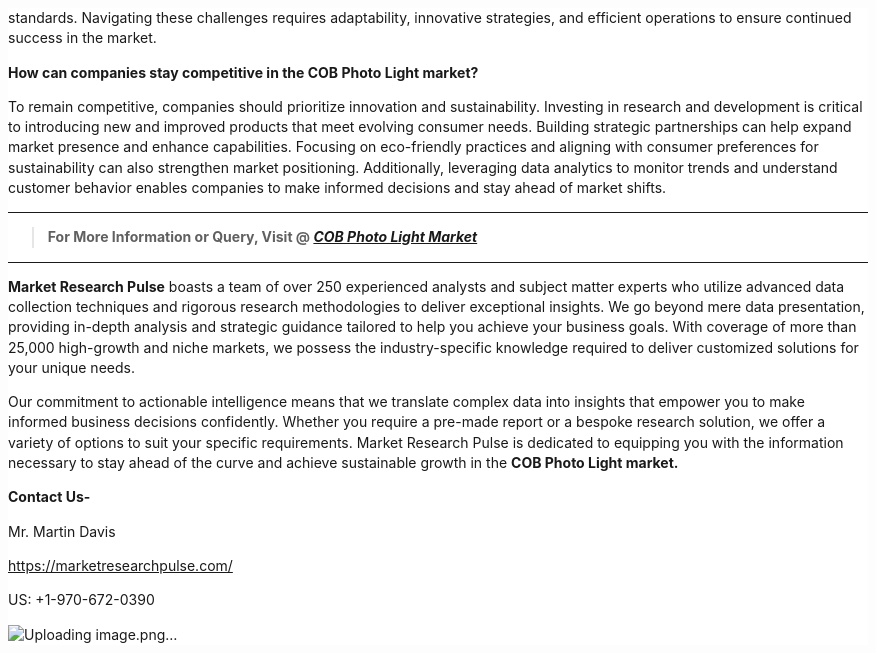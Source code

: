 standards. Navigating these challenges requires adaptability, innovative strategies, and efficient operations to ensure continued success in the market.</p><p><strong>How can companies stay competitive in the COB Photo Light market?</strong></p><p>To remain competitive, companies should prioritize innovation and sustainability. Investing in research and development is critical to introducing new and improved products that meet evolving consumer needs. Building strategic partnerships can help expand market presence and enhance capabilities. Focusing on eco-friendly practices and aligning with consumer preferences for sustainability can also strengthen market positioning. Additionally, leveraging data analytics to monitor trends and understand customer behavior enables companies to make informed decisions and stay ahead of market shifts.</p><hr /><blockquote><p><strong>For More Information or Query, Visit @&nbsp;<em><a href="https://marketresearchpulse.com/report/63518/cob-photo-light-market?utm_source=Linkedin&utm_medium=021">COB Photo Light Market</a></em></strong></p></blockquote><hr /><p><strong>Market Research Pulse</strong> boasts a team of over 250 experienced analysts and subject matter experts who utilize advanced data collection techniques and rigorous research methodologies to deliver exceptional insights. We go beyond mere data presentation, providing in-depth analysis and strategic guidance tailored to help you achieve your business goals. With coverage of more than 25,000 high-growth and niche markets, we possess the industry-specific knowledge required to deliver customized solutions for your unique needs.</p><p>Our commitment to actionable intelligence means that we translate complex data into insights that empower you to make informed business decisions confidently. Whether you require a pre-made report or a bespoke research solution, we offer a variety of options to suit your specific requirements. Market Research Pulse is dedicated to equipping you with the information necessary to stay ahead of the curve and achieve sustainable growth in the <strong>COB Photo Light market.</strong></p><p><strong>Contact Us-</strong></p><p>Mr. Martin Davis</p><p>https://marketresearchpulse.com/</p><p>US: +1-970-672-0390</p>
![Uploading image.png…]()
